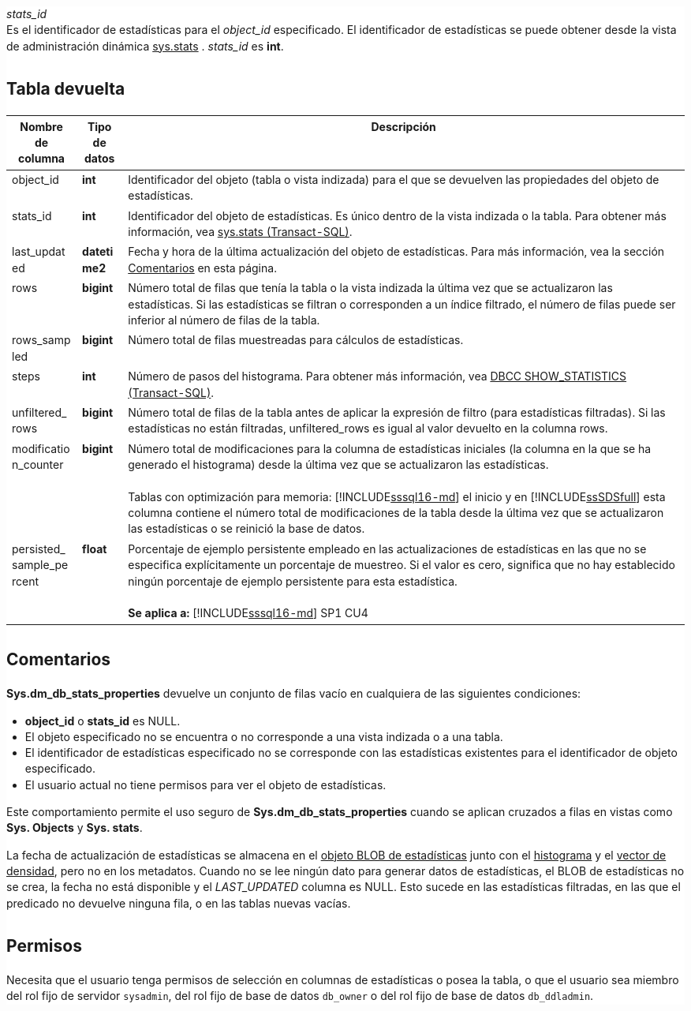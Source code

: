  *stats_id*  
 Es el identificador de estadísticas para el *object_id* especificado. El identificador de estadísticas se puede obtener desde la vista de administración dinámica [sys.stats](../../relational-databases/system-catalog-views/sys-stats-transact-sql.md) . *stats_id* es **int**.  
  
## <a name="table-returned"></a>Tabla devuelta  
  
|Nombre de columna|Tipo de datos|Descripción|  
|-----------------|---------------|-----------------|  
|object_id|**int**|Identificador del objeto (tabla o vista indizada) para el que se devuelven las propiedades del objeto de estadísticas.|  
|stats_id|**int**|Identificador del objeto de estadísticas. Es único dentro de la vista indizada o la tabla. Para obtener más información, vea [sys.stats &#40;Transact-SQL&#41;](../../relational-databases/system-catalog-views/sys-stats-transact-sql.md).|  
|last_updated|**datetime2**|Fecha y hora de la última actualización del objeto de estadísticas. Para más información, vea la sección [Comentarios](#Remarks) en esta página.|  
|rows|**bigint**|Número total de filas que tenía la tabla o la vista indizada la última vez que se actualizaron las estadísticas. Si las estadísticas se filtran o corresponden a un índice filtrado, el número de filas puede ser inferior al número de filas de la tabla.|  
|rows_sampled|**bigint**|Número total de filas muestreadas para cálculos de estadísticas.|  
|steps|**int**|Número de pasos del histograma. Para obtener más información, vea [DBCC SHOW_STATISTICS &#40;Transact-SQL&#41;](../../t-sql/database-console-commands/dbcc-show-statistics-transact-sql.md).|  
|unfiltered_rows|**bigint**|Número total de filas de la tabla antes de aplicar la expresión de filtro (para estadísticas filtradas). Si las estadísticas no están filtradas, unfiltered_rows es igual al valor devuelto en la columna rows.|  
|modification_counter|**bigint**|Número total de modificaciones para la columna de estadísticas iniciales (la columna en la que se ha generado el histograma) desde la última vez que se actualizaron las estadísticas.<br /><br /> Tablas con optimización para memoria: [!INCLUDE[sssql16-md](../../includes/sssql16-md.md)] el inicio y en [!INCLUDE[ssSDSfull](../../includes/sssdsfull-md.md)] esta columna contiene el número total de modificaciones de la tabla desde la última vez que se actualizaron las estadísticas o se reinició la base de datos.|  
|persisted_sample_percent|**float**|Porcentaje de ejemplo persistente empleado en las actualizaciones de estadísticas en las que no se especifica explícitamente un porcentaje de muestreo. Si el valor es cero, significa que no hay establecido ningún porcentaje de ejemplo persistente para esta estadística.<br /><br /> **Se aplica a:** [!INCLUDE[sssql16-md](../../includes/sssql16-md.md)] SP1 CU4|  
  
## <a name="remarks"></a><a name="Remarks"></a> Comentarios  
 **Sys.dm_db_stats_properties** devuelve un conjunto de filas vacío en cualquiera de las siguientes condiciones:  
  
-   **object_id** o **stats_id** es NULL.    
-   El objeto especificado no se encuentra o no corresponde a una vista indizada o a una tabla.    
-   El identificador de estadísticas especificado no se corresponde con las estadísticas existentes para el identificador de objeto especificado.    
-   El usuario actual no tiene permisos para ver el objeto de estadísticas.  
  
 Este comportamiento permite el uso seguro de **Sys.dm_db_stats_properties** cuando se aplican cruzados a filas en vistas como **Sys. Objects** y **Sys. stats**.  
 
La fecha de actualización de estadísticas se almacena en el [objeto BLOB de estadísticas](../../relational-databases/statistics/statistics.md#DefinitionQOStatistics) junto con el [histograma](../../relational-databases/statistics/statistics.md#histogram) y el [vector de densidad](../../relational-databases/statistics/statistics.md#density), pero no en los metadatos. Cuando no se lee ningún dato para generar datos de estadísticas, el BLOB de estadísticas no se crea, la fecha no está disponible y el *LAST_UPDATED* columna es NULL. Esto sucede en las estadísticas filtradas, en las que el predicado no devuelve ninguna fila, o en las tablas nuevas vacías.
  
## <a name="permissions"></a>Permisos  
 Necesita que el usuario tenga permisos de selección en columnas de estadísticas o posea la tabla, o que el usuario sea miembro del rol fijo de servidor `sysadmin`, del rol fijo de base de datos `db_owner` o del rol fijo de base de datos `db_ddladmin`.  
  
